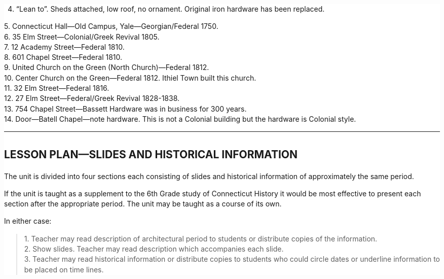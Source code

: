4. “Lean to”. Sheds attached, low roof, no ornament. Original iron hardware has been replaced.
<dt>
5. Connecticut Hall—Old Campus, Yale—Georgian/Federal 1750.
<dt>
6. 35 Elm Street—Colonial/Greek Revival 1805.
<dt>
7. 12 Academy Street—Federal 1810.
<dt>
8. 601 Chapel Street—Federal 1810.
<dt>
9. United Church on the Green (North Church)—Federal 1812.
<dt>
10. Center Church on the Green—Federal 1812. Ithiel Town built this church.
<dt>
11. 32 Elm Street—Federal 1816.
<dt>
12. 27 Elm Street—Federal/Greek Revival 1828-1838.
<dt>
13. 754 Chapel Street—Bassett Hardware was in business for 300 years.
<dt>
14. Door—Batell Chapel—note hardware. This is not a Colonial building but the hardware is Colonial style.
</dt>
</dt>
</dt>
</dt>
</dt>
</dt>
</dt>
</dt>
</dt>
</dt>
</dt>
</dt>
</dt>
</dt>
</dl>
</blockquote>
<hr/>
<h2>
LESSON PLAN—SLIDES AND HISTORICAL INFORMATION
</h2>
The unit is divided into four sections each consisting of slides and historical information of approximately the same period.
<p>
If the unit is taught as a supplement to the 6th Grade study of Connecticut History it would be most effective to present each section after the appropriate period. The unit may be taught as a course of its own.
</p>
<p>
In either case:
</p>
<blockquote>
<dl>
<dt>
1. Teacher may read description of architectural period to students or distribute copies of the information.
<dt>
2. Show slides. Teacher may read description which accompanies each slide.
<dt>
3. Teacher may read historical information or distribute copies to students who could circle dates or underline information to be placed on time lines.
<dt>
